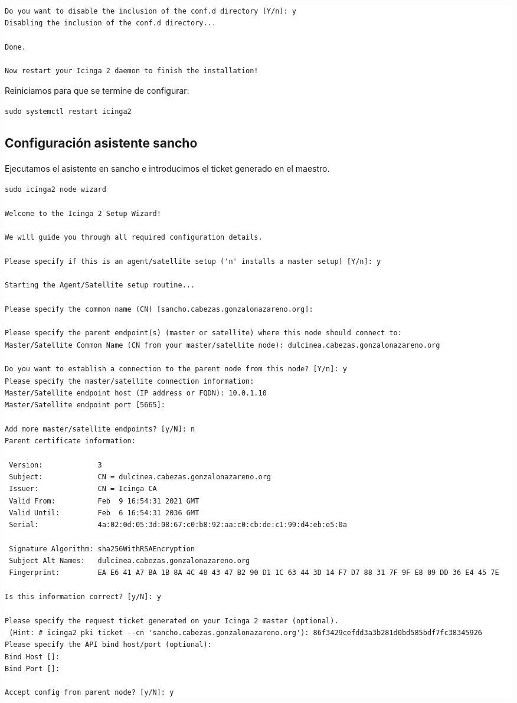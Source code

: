~~~
Do you want to disable the inclusion of the conf.d directory [Y/n]: y
Disabling the inclusion of the conf.d directory...

Done.

Now restart your Icinga 2 daemon to finish the installation!
~~~

Reiniciamos para que se termine de configurar:

~~~
sudo systemctl restart icinga2
~~~

## Configuración asistente sancho

Ejecutamos el asistente en sancho e introducimos el ticket generado en el maestro.

~~~
sudo icinga2 node wizard

Welcome to the Icinga 2 Setup Wizard!

We will guide you through all required configuration details.

Please specify if this is an agent/satellite setup ('n' installs a master setup) [Y/n]: y

Starting the Agent/Satellite setup routine...

Please specify the common name (CN) [sancho.cabezas.gonzalonazareno.org]: 

Please specify the parent endpoint(s) (master or satellite) where this node should connect to:
Master/Satellite Common Name (CN from your master/satellite node): dulcinea.cabezas.gonzalonazareno.org

Do you want to establish a connection to the parent node from this node? [Y/n]: y
Please specify the master/satellite connection information:
Master/Satellite endpoint host (IP address or FQDN): 10.0.1.10
Master/Satellite endpoint port [5665]: 

Add more master/satellite endpoints? [y/N]: n
Parent certificate information:

 Version:             3
 Subject:             CN = dulcinea.cabezas.gonzalonazareno.org
 Issuer:              CN = Icinga CA
 Valid From:          Feb  9 16:54:31 2021 GMT
 Valid Until:         Feb  6 16:54:31 2036 GMT
 Serial:              4a:02:0d:05:3d:08:67:c0:b8:92:aa:c0:cb:de:c1:99:d4:eb:e5:0a

 Signature Algorithm: sha256WithRSAEncryption
 Subject Alt Names:   dulcinea.cabezas.gonzalonazareno.org
 Fingerprint:         EA E6 41 A7 BA 1B 8A 4C 48 43 47 B2 90 D1 1C 63 44 3D 14 F7 D7 88 31 7F 9F E8 09 DD 36 E4 45 7E 

Is this information correct? [y/N]: y

Please specify the request ticket generated on your Icinga 2 master (optional).
 (Hint: # icinga2 pki ticket --cn 'sancho.cabezas.gonzalonazareno.org'): 86f3429cefdd3a3b281d0bd585bdf7fc38345926
Please specify the API bind host/port (optional):
Bind Host []: 
Bind Port []: 

Accept config from parent node? [y/N]: y
~~~